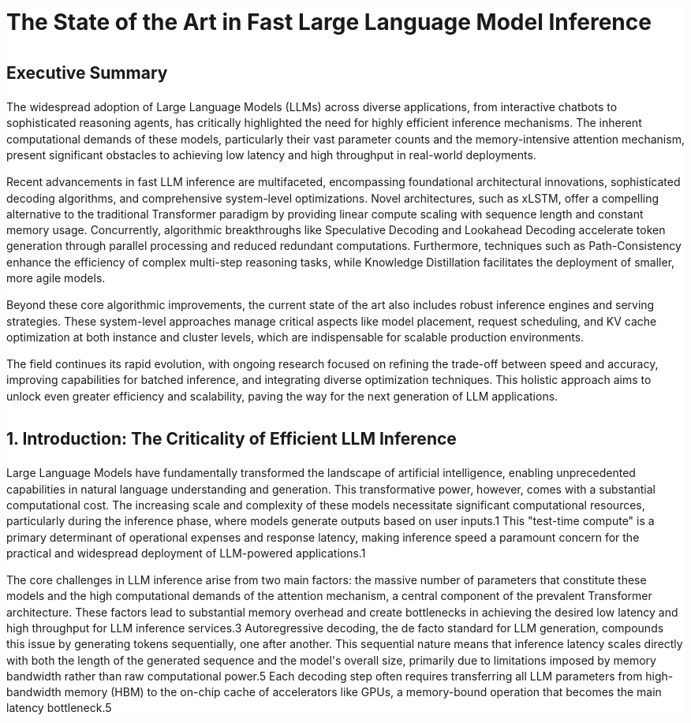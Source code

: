 # The State of the Art in Fast Large Language Model Inference

## Executive Summary

The widespread adoption of Large Language Models (LLMs) across diverse applications, from interactive chatbots to sophisticated reasoning agents, has critically highlighted the need for highly efficient inference mechanisms. The inherent computational demands of these models, particularly their vast parameter counts and the memory-intensive attention mechanism, present significant obstacles to achieving low latency and high throughput in real-world deployments.

Recent advancements in fast LLM inference are multifaceted, encompassing foundational architectural innovations, sophisticated decoding algorithms, and comprehensive system-level optimizations. Novel architectures, such as xLSTM, offer a compelling alternative to the traditional Transformer paradigm by providing linear compute scaling with sequence length and constant memory usage. Concurrently, algorithmic breakthroughs like Speculative Decoding and Lookahead Decoding accelerate token generation through parallel processing and reduced redundant computations. Furthermore, techniques such as Path-Consistency enhance the efficiency of complex multi-step reasoning tasks, while Knowledge Distillation facilitates the deployment of smaller, more agile models.

Beyond these core algorithmic improvements, the current state of the art also includes robust inference engines and serving strategies. These system-level approaches manage critical aspects like model placement, request scheduling, and KV cache optimization at both instance and cluster levels, which are indispensable for scalable production environments.

The field continues its rapid evolution, with ongoing research focused on refining the trade-off between speed and accuracy, improving capabilities for batched inference, and integrating diverse optimization techniques. This holistic approach aims to unlock even greater efficiency and scalability, paving the way for the next generation of LLM applications.

## 1. Introduction: The Criticality of Efficient LLM Inference

Large Language Models have fundamentally transformed the landscape of artificial intelligence, enabling unprecedented capabilities in natural language understanding and generation. This transformative power, however, comes with a substantial computational cost. The increasing scale and complexity of these models necessitate significant computational resources, particularly during the inference phase, where models generate outputs based on user inputs.1 This "test-time compute" is a primary determinant of operational expenses and response latency, making inference speed a paramount concern for the practical and widespread deployment of LLM-powered applications.1

The core challenges in LLM inference arise from two main factors: the massive number of parameters that constitute these models and the high computational demands of the attention mechanism, a central component of the prevalent Transformer architecture. These factors lead to substantial memory overhead and create bottlenecks in achieving the desired low latency and high throughput for LLM inference services.3 Autoregressive decoding, the de facto standard for LLM generation, compounds this issue by generating tokens sequentially, one after another. This sequential nature means that inference latency scales directly with both the length of the generated sequence and the model's overall size, primarily due to limitations imposed by memory bandwidth rather than raw computational power.5 Each decoding step often requires transferring all LLM parameters from high-bandwidth memory (HBM) to the on-chip cache of accelerators like GPUs, a memory-bound operation that becomes the main latency bottleneck.5
